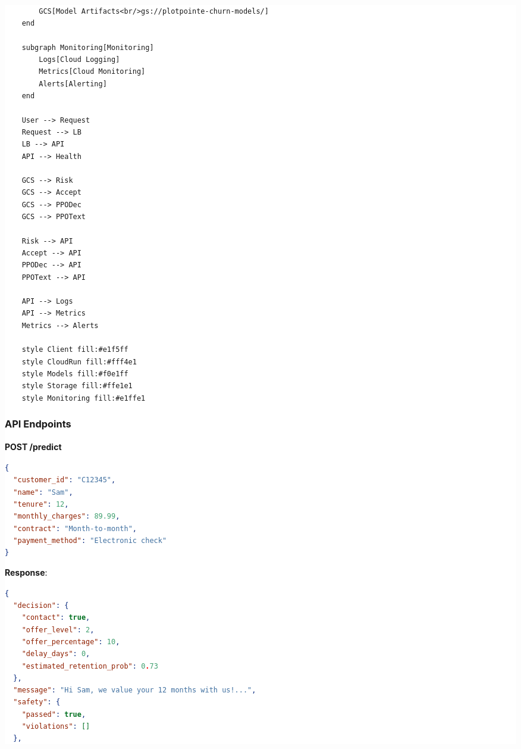 ```mermaid
        GCS[Model Artifacts<br/>gs://plotpointe-churn-models/]
    end

    subgraph Monitoring[Monitoring]
        Logs[Cloud Logging]
        Metrics[Cloud Monitoring]
        Alerts[Alerting]
    end

    User --> Request
    Request --> LB
    LB --> API
    API --> Health

    GCS --> Risk
    GCS --> Accept
    GCS --> PPODec
    GCS --> PPOText

    Risk --> API
    Accept --> API
    PPODec --> API
    PPOText --> API

    API --> Logs
    API --> Metrics
    Metrics --> Alerts

    style Client fill:#e1f5ff
    style CloudRun fill:#fff4e1
    style Models fill:#f0e1ff
    style Storage fill:#ffe1e1
    style Monitoring fill:#e1ffe1
```

### API Endpoints

**POST /predict**
```json
{
  "customer_id": "C12345",
  "name": "Sam",
  "tenure": 12,
  "monthly_charges": 89.99,
  "contract": "Month-to-month",
  "payment_method": "Electronic check"
}
```

**Response**:
```json
{
  "decision": {
    "contact": true,
    "offer_level": 2,
    "offer_percentage": 10,
    "delay_days": 0,
    "estimated_retention_prob": 0.73
  },
  "message": "Hi Sam, we value your 12 months with us!...",
  "safety": {
    "passed": true,
    "violations": []
  },
```